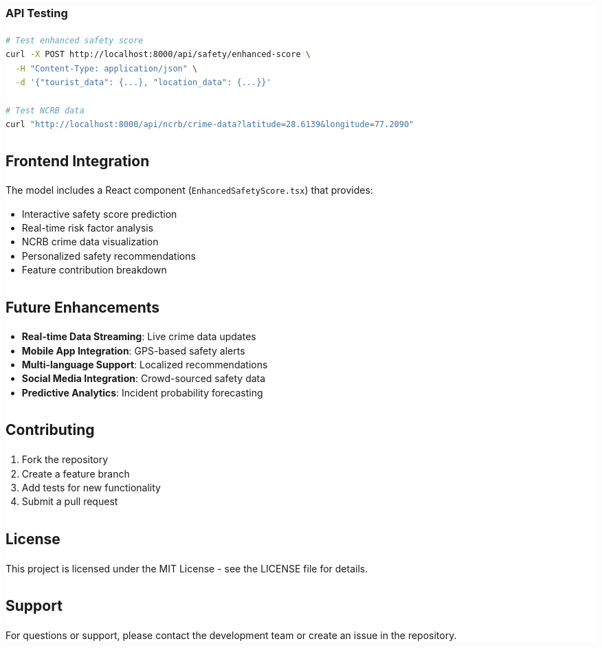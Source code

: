 ### API Testing
```bash
# Test enhanced safety score
curl -X POST http://localhost:8000/api/safety/enhanced-score \
  -H "Content-Type: application/json" \
  -d '{"tourist_data": {...}, "location_data": {...}}'

# Test NCRB data
curl "http://localhost:8000/api/ncrb/crime-data?latitude=28.6139&longitude=77.2090"
```

## Frontend Integration

The model includes a React component (`EnhancedSafetyScore.tsx`) that provides:
- Interactive safety score prediction
- Real-time risk factor analysis
- NCRB crime data visualization
- Personalized safety recommendations
- Feature contribution breakdown

## Future Enhancements

- **Real-time Data Streaming**: Live crime data updates
- **Mobile App Integration**: GPS-based safety alerts
- **Multi-language Support**: Localized recommendations
- **Social Media Integration**: Crowd-sourced safety data
- **Predictive Analytics**: Incident probability forecasting

## Contributing

1. Fork the repository
2. Create a feature branch
3. Add tests for new functionality
4. Submit a pull request

## License

This project is licensed under the MIT License - see the LICENSE file for details.

## Support

For questions or support, please contact the development team or create an issue in the repository.
